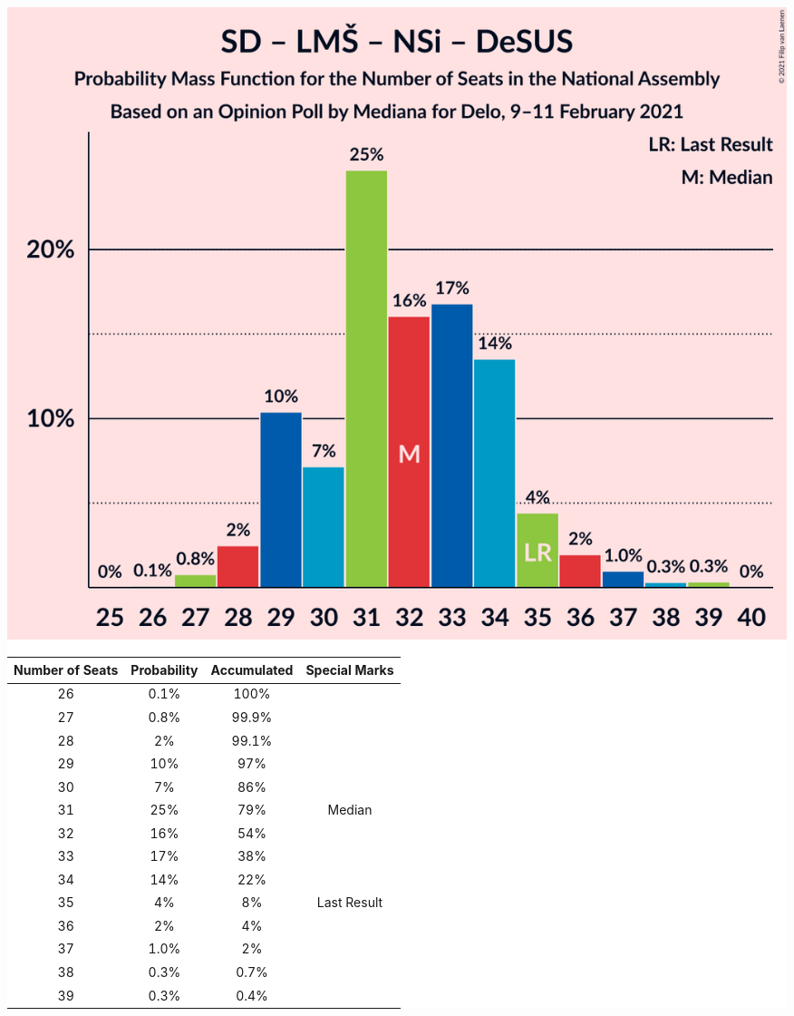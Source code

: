 ![Graph with seats probability mass function not yet produced](2021-02-11-Mediana-coalitions-seats-pmf-sd–lmš–nsi–desus.png "Seats Probability Mass Function")

| Number of Seats | Probability | Accumulated | Special Marks |
|:---------------:|:-----------:|:-----------:|:-------------:|
| 26 | 0.1% | 100% |  |
| 27 | 0.8% | 99.9% |  |
| 28 | 2% | 99.1% |  |
| 29 | 10% | 97% |  |
| 30 | 7% | 86% |  |
| 31 | 25% | 79% | Median |
| 32 | 16% | 54% |  |
| 33 | 17% | 38% |  |
| 34 | 14% | 22% |  |
| 35 | 4% | 8% | Last Result |
| 36 | 2% | 4% |  |
| 37 | 1.0% | 2% |  |
| 38 | 0.3% | 0.7% |  |
| 39 | 0.3% | 0.4% |  |